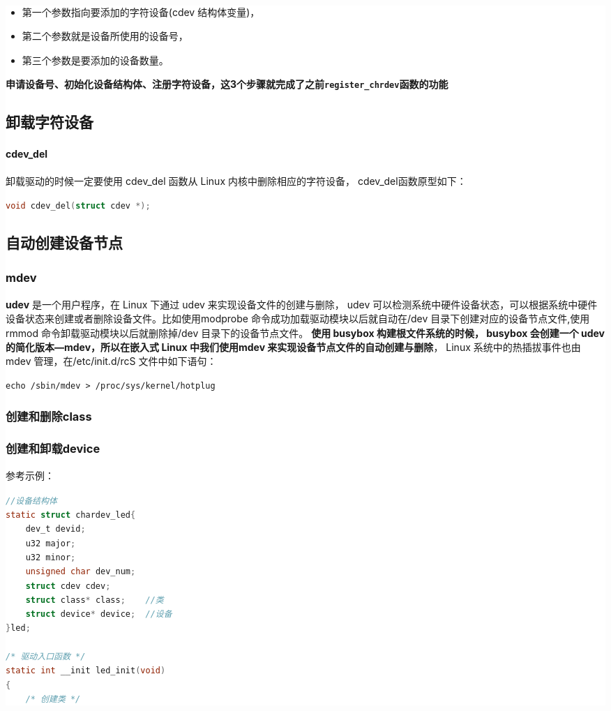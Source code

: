 - 第一个参数指向要添加的字符设备(cdev 结构体变量)，

- 第二个参数就是设备所使用的设备号，

- 第三个参数是要添加的设备数量。

  

**申请设备号、初始化设备结构体、注册字符设备，这3个步骤就完成了之前`register_chrdev`函数的功能**







## 卸载字符设备



#### cdev_del

卸载驱动的时候一定要使用 cdev_del 函数从 Linux 内核中删除相应的字符设备， cdev_del函数原型如下：

```c
void cdev_del(struct cdev *);
```





## 自动创建设备节点



### mdev

**udev** 是一个用户程序，在 Linux 下通过 udev 来实现设备文件的创建与删除， udev 可以检测系统中硬件设备状态，可以根据系统中硬件设备状态来创建或者删除设备文件。比如使用modprobe 命令成功加载驱动模块以后就自动在/dev 目录下创建对应的设备节点文件,使用rmmod 命令卸载驱动模块以后就删除掉/dev 目录下的设备节点文件。 **使用 busybox 构建根文件系统的时候， busybox 会创建一个 udev 的简化版本—mdev，所以在嵌入式 Linux 中我们使用mdev 来实现设备节点文件的自动创建与删除**， Linux 系统中的热插拔事件也由 mdev 管理，在/etc/init.d/rcS 文件中如下语句：

```shell
echo /sbin/mdev > /proc/sys/kernel/hotplug
```



### 创建和删除class





### 创建和卸载device



参考示例：

```c
//设备结构体
static struct chardev_led{
    dev_t devid;    
    u32 major;      
    u32 minor;      
    unsigned char dev_num;  
    struct cdev cdev;
    struct class* class;    //类
    struct device* device;  //设备
}led;

/* 驱动入口函数 */
static int __init led_init(void)
{				
	/* 创建类 */
```